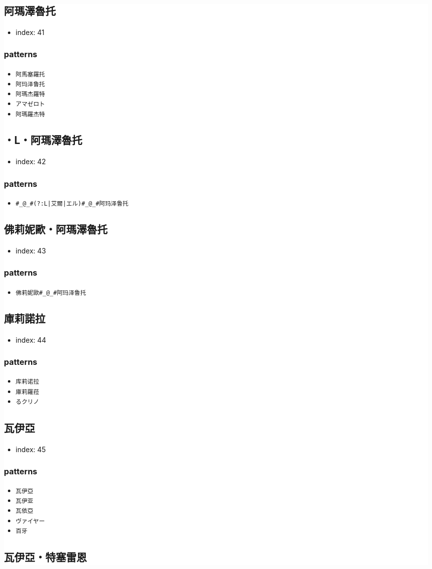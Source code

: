## 阿瑪澤魯托

- index: 41

### patterns

- `阿馬塞羅托`
- `阿玛泽鲁托`
- `阿瑪杰羅特`
- `アマゼロト`
- `阿瑪羅杰特`

## ・L・阿瑪澤魯托

- index: 42

### patterns

- `#_@_#(?:L|艾爾|エル)#_@_#阿玛泽鲁托`

## 佛莉妮歐・阿瑪澤魯托

- index: 43

### patterns

- `佛莉妮歐#_@_#阿玛泽鲁托`

## 庫莉諾拉

- index: 44

### patterns

- `库莉诺拉`
- `庫莉羅菈`
- `るクリノ`

## 瓦伊亞

- index: 45

### patterns

- `瓦伊亞`
- `瓦伊亚`
- `瓦依亞`
- `ヴァイヤー`
- `百牙`

## 瓦伊亞・特塞雷恩
